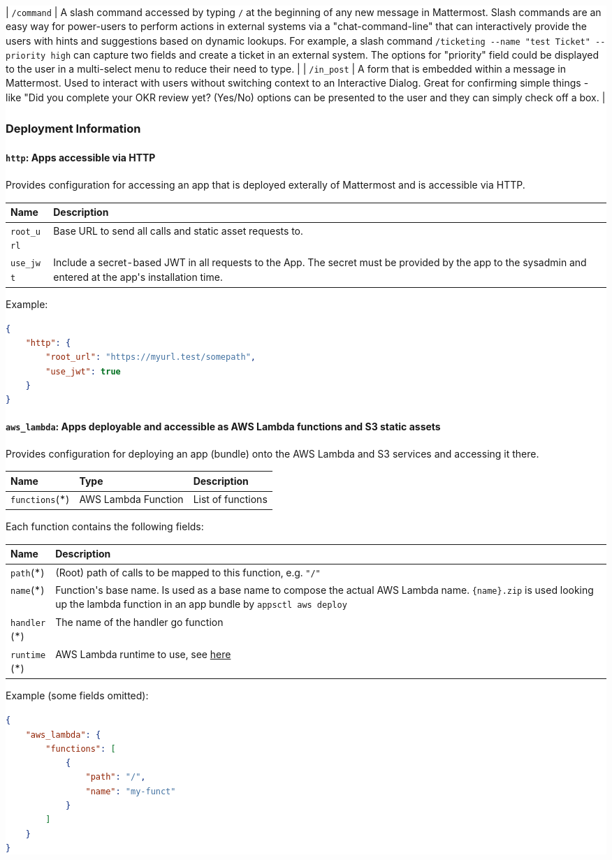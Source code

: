 | `/command`        | A slash command accessed by typing `/` at the beginning of any new message in Mattermost. Slash commands are an easy way for power-users to perform actions in external systems via a "chat-command-line" that can interactively provide the users with hints and suggestions based on dynamic lookups. For example, a slash command `/ticketing --name "test Ticket" --priority high` can capture two fields and create a ticket in an external system. The options for "priority" field could be displayed to the user in a multi-select menu to reduce their need to type. |
| `/in_post`        | A form that is embedded within a message in Mattermost. Used to interact with users without switching context to an Interactive Dialog. Great for confirming simple things - like "Did you complete your OKR review yet? (Yes/No) options can be presented to the user and they can simply check off a box.                                                                                                                                                                                                                                                                  |

### Deployment Information

#### `http`: Apps accessible via HTTP

Provides configuration for accessing an app that is deployed exterally of Mattermost and is accessible via HTTP.

| Name       | Description                                                                                                                                               |
| :--------- | :-------------------------------------------------------------------------------------------------------------------------------------------------------- |
| `root_url` | Base URL to send all calls and static asset requests to.                                                                                                  |
| `use_jwt`  | Include a secret-based JWT in all requests to the App. The secret must be provided by the app to the sysadmin and entered at the app's installation time. |

Example:
```json
{
	"http": {
		"root_url": "https://myurl.test/somepath",
		"use_jwt": true
	}
}
```

#### `aws_lambda`: Apps deployable and accessible as AWS Lambda functions and S3 static assets

Provides configuration for deploying an app (bundle) onto the AWS Lambda and S3
services and accessing it there.

| Name           | Type                | Description       |
| :------------- | :------------------ | :---------------- |
| `functions`(*) | AWS Lambda Function | List of functions |

Each function contains the following fields:

| Name         | Description                                                                                                                                                                      |
| :----------- | :------------------------------------------------------------------------------------------------------------------------------------------------------------------------------- |
| `path`(*)    | (Root) path of calls to be mapped to this function, e.g. `"/"`                                                                                                                   |
| `name`(*)    | Function's base name. Is used as a base name to compose the actual AWS Lambda name. `{name}.zip` is used looking up the lambda function in an app bundle by `appsctl aws deploy` |
| `handler`(*) | The name of the handler go function                                                                                                                                              |
| `runtime`(*) | AWS Lambda runtime to use, see [here](https://docs.aws.amazon.com/lambda/latest/dg/lambda-runtimes.html)                                                                         |

Example (some fields omitted):
```json
{
  	"aws_lambda": {
    	"functions": [
	  		{
	    		"path": "/",
	  	  		"name": "my-funct"
 			}
		]
	}
}
```

